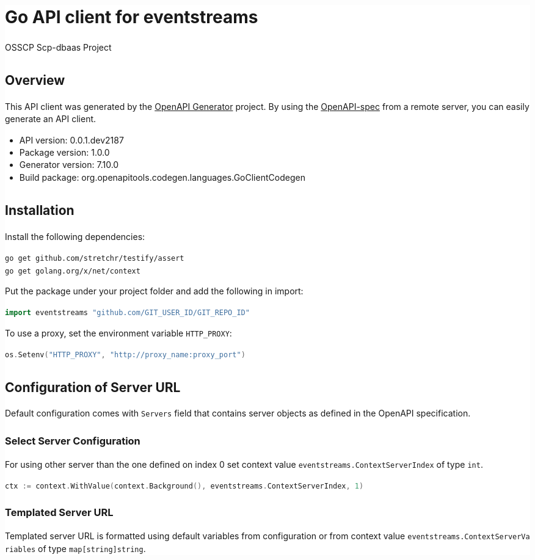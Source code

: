 # Go API client for eventstreams

OSSCP Scp-dbaas Project

## Overview
This API client was generated by the [OpenAPI Generator](https://openapi-generator.tech) project.  By using the [OpenAPI-spec](https://www.openapis.org/) from a remote server, you can easily generate an API client.

- API version: 0.0.1.dev2187
- Package version: 1.0.0
- Generator version: 7.10.0
- Build package: org.openapitools.codegen.languages.GoClientCodegen

## Installation

Install the following dependencies:

```sh
go get github.com/stretchr/testify/assert
go get golang.org/x/net/context
```

Put the package under your project folder and add the following in import:

```go
import eventstreams "github.com/GIT_USER_ID/GIT_REPO_ID"
```

To use a proxy, set the environment variable `HTTP_PROXY`:

```go
os.Setenv("HTTP_PROXY", "http://proxy_name:proxy_port")
```

## Configuration of Server URL

Default configuration comes with `Servers` field that contains server objects as defined in the OpenAPI specification.

### Select Server Configuration

For using other server than the one defined on index 0 set context value `eventstreams.ContextServerIndex` of type `int`.

```go
ctx := context.WithValue(context.Background(), eventstreams.ContextServerIndex, 1)
```

### Templated Server URL

Templated server URL is formatted using default variables from configuration or from context value `eventstreams.ContextServerVariables` of type `map[string]string`.
